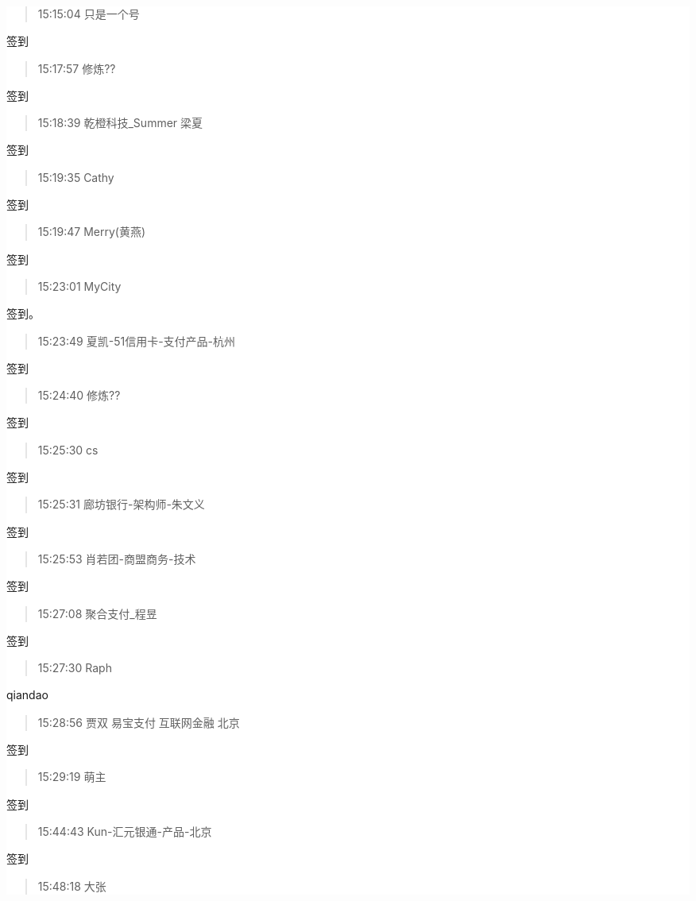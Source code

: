 > 15:15:04  只是一个号  
   
签到  
   
> 15:17:57  修炼??  
   
签到  
   
> 15:18:39  乾橙科技_Summer 梁夏  
   
签到  
   
> 15:19:35  Cathy  
   
签到  
   
> 15:19:47  Merry(黄燕)  
   
签到  
   
> 15:23:01  MyCity  
   
签到。  
   
> 15:23:49  夏凯-51信用卡-支付产品-杭州  
   
签到  
   
> 15:24:40  修炼??  
   
签到  
   
> 15:25:30  cs  
   
签到  
   
> 15:25:31  廊坊银行-架构师-朱文义  
   
签到  
   
> 15:25:53  肖若团-商盟商务-技术  
   
签到  
   
> 15:27:08  聚合支付_程昱  
   
签到  
   
> 15:27:30  Raph  
   
qiandao  
   
> 15:28:56  贾双 易宝支付 互联网金融 北京  
   
签到  
   
> 15:29:19  萌主  
   
签到  
   
> 15:44:43  Kun-汇元银通-产品-北京  
   
签到  
   
> 15:48:18  大张  
   